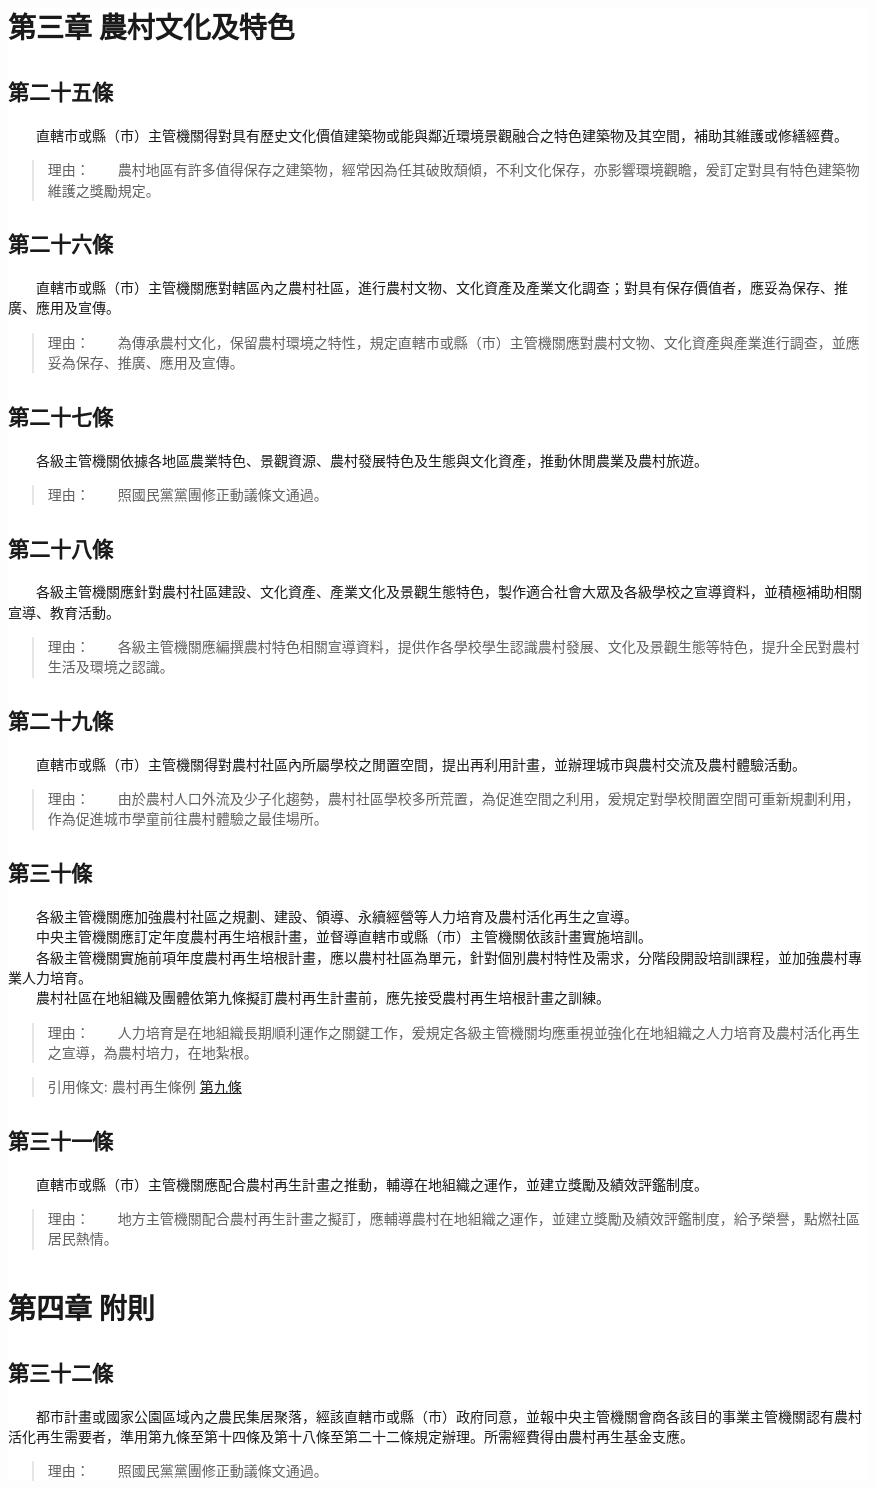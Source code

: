 第三章  農村文化及特色
======================
第二十五條 
-----------
　　直轄市或縣（市）主管機關得對具有歷史文化價值建築物或能與鄰近環境景觀融合之特色建築物及其空間，補助其維護或修繕經費。  
> 理由：　　農村地區有許多值得保存之建築物，經常因為任其破敗頹傾，不利文化保存，亦影響環境觀瞻，爰訂定對具有特色建築物維護之獎勵規定。



第二十六條 
-----------
　　直轄市或縣（市）主管機關應對轄區內之農村社區，進行農村文物、文化資產及產業文化調查；對具有保存價值者，應妥為保存、推廣、應用及宣傳。  
> 理由：　　為傳承農村文化，保留農村環境之特性，規定直轄市或縣（市）主管機關應對農村文物、文化資產與產業進行調查，並應妥為保存、推廣、應用及宣傳。



第二十七條 
-----------
　　各級主管機關依據各地區農業特色、景觀資源、農村發展特色及生態與文化資產，推動休閒農業及農村旅遊。  
> 理由：　　照國民黨黨團修正動議條文通過。



第二十八條 
-----------
　　各級主管機關應針對農村社區建設、文化資產、產業文化及景觀生態特色，製作適合社會大眾及各級學校之宣導資料，並積極補助相關宣導、教育活動。  
> 理由：　　各級主管機關應編撰農村特色相關宣導資料，提供作各學校學生認識農村發展、文化及景觀生態等特色，提升全民對農村生活及環境之認識。



第二十九條 
-----------
　　直轄市或縣（市）主管機關得對農村社區內所屬學校之閒置空間，提出再利用計畫，並辦理城市與農村交流及農村體驗活動。  
> 理由：　　由於農村人口外流及少子化趨勢，農村社區學校多所荒置，為促進空間之利用，爰規定對學校閒置空間可重新規劃利用，作為促進城市學童前往農村體驗之最佳場所。



第三十條 
---------
　　各級主管機關應加強農村社區之規劃、建設、領導、永續經營等人力培育及農村活化再生之宣導。  
　　中央主管機關應訂定年度農村再生培根計畫，並督導直轄市或縣（市）主管機關依該計畫實施培訓。  
　　各級主管機關實施前項年度農村再生培根計畫，應以農村社區為單元，針對個別農村特性及需求，分階段開設培訓課程，並加強農村專業人力培育。  
　　農村社區在地組織及團體依第九條擬訂農村再生計畫前，應先接受農村再生培根計畫之訓練。  
> 理由：　　人力培育是在地組織長期順利運作之關鍵工作，爰規定各級主管機關均應重視並強化在地組織之人力培育及農村活化再生之宣導，為農村培力，在地紮根。

> 引用條文: 農村再生條例 [第九條](../../內政/社區/農村再生條例.md#第九條-)



第三十一條 
-----------
　　直轄市或縣（市）主管機關應配合農村再生計畫之推動，輔導在地組織之運作，並建立獎勵及績效評鑑制度。  
> 理由：　　地方主管機關配合農村再生計畫之擬訂，應輔導農村在地組織之運作，並建立獎勵及績效評鑑制度，給予榮譽，點燃社區居民熱情。



第四章  附則
============
第三十二條 
-----------
　　都市計畫或國家公園區域內之農民集居聚落，經該直轄市或縣（市）政府同意，並報中央主管機關會商各該目的事業主管機關認有農村活化再生需要者，準用第九條至第十四條及第十八條至第二十二條規定辦理。所需經費得由農村再生基金支應。  
> 理由：　　照國民黨黨團修正動議條文通過。
